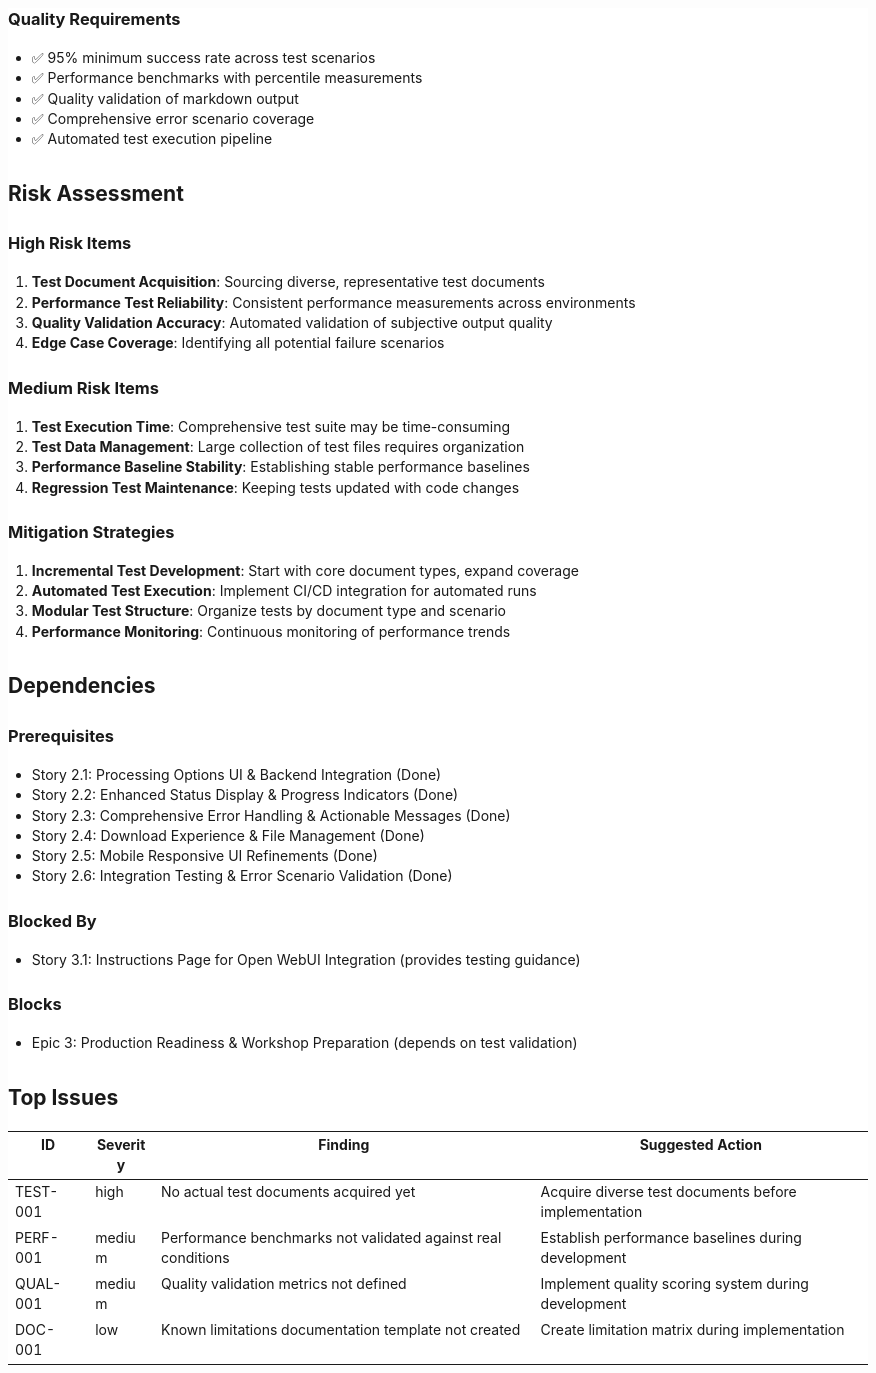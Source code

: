 ### Quality Requirements
- ✅ 95% minimum success rate across test scenarios
- ✅ Performance benchmarks with percentile measurements
- ✅ Quality validation of markdown output
- ✅ Comprehensive error scenario coverage
- ✅ Automated test execution pipeline

## Risk Assessment

### High Risk Items
1. **Test Document Acquisition**: Sourcing diverse, representative test documents
2. **Performance Test Reliability**: Consistent performance measurements across environments
3. **Quality Validation Accuracy**: Automated validation of subjective output quality
4. **Edge Case Coverage**: Identifying all potential failure scenarios

### Medium Risk Items
1. **Test Execution Time**: Comprehensive test suite may be time-consuming
2. **Test Data Management**: Large collection of test files requires organization
3. **Performance Baseline Stability**: Establishing stable performance baselines
4. **Regression Test Maintenance**: Keeping tests updated with code changes

### Mitigation Strategies
1. **Incremental Test Development**: Start with core document types, expand coverage
2. **Automated Test Execution**: Implement CI/CD integration for automated runs
3. **Modular Test Structure**: Organize tests by document type and scenario
4. **Performance Monitoring**: Continuous monitoring of performance trends

## Dependencies

### Prerequisites
- Story 2.1: Processing Options UI & Backend Integration (Done)
- Story 2.2: Enhanced Status Display & Progress Indicators (Done)
- Story 2.3: Comprehensive Error Handling & Actionable Messages (Done)
- Story 2.4: Download Experience & File Management (Done)
- Story 2.5: Mobile Responsive UI Refinements (Done)
- Story 2.6: Integration Testing & Error Scenario Validation (Done)

### Blocked By
- Story 3.1: Instructions Page for Open WebUI Integration (provides testing guidance)

### Blocks
- Epic 3: Production Readiness & Workshop Preparation (depends on test validation)

## Top Issues

| ID | Severity | Finding | Suggested Action |
|----|----------|---------|------------------|
| TEST-001 | high | No actual test documents acquired yet | Acquire diverse test documents before implementation |
| PERF-001 | medium | Performance benchmarks not validated against real conditions | Establish performance baselines during development |
| QUAL-001 | medium | Quality validation metrics not defined | Implement quality scoring system during development |
| DOC-001 | low | Known limitations documentation template not created | Create limitation matrix during implementation |
